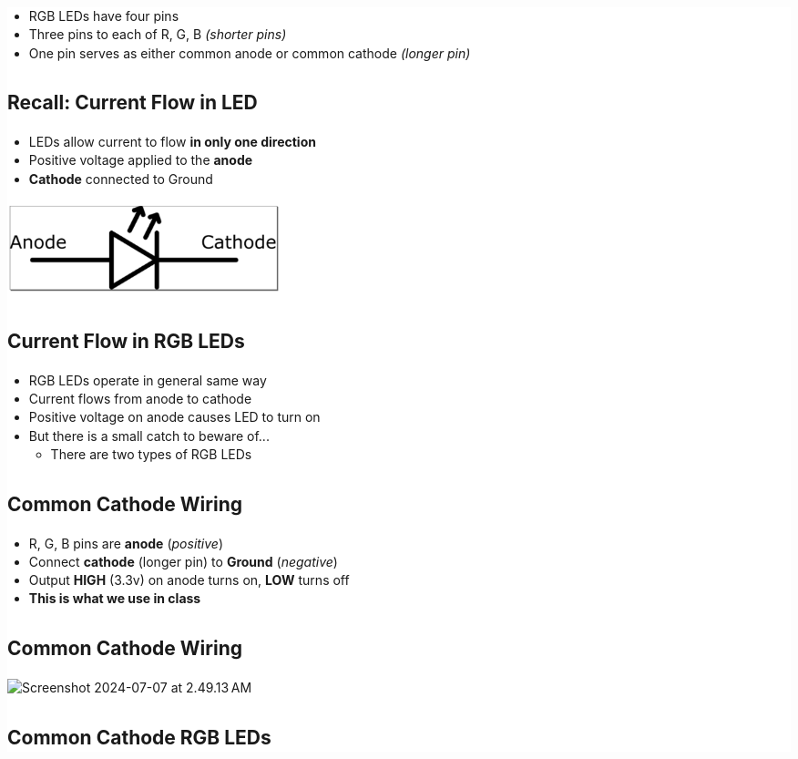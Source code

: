* RGB LEDs have four pins
* Three pins to each of R, G, B *(shorter pins)*
* One pin serves as either common anode or common cathode *(longer pin)*

## Recall: Current Flow in LED

* LEDs allow current to flow **in only one direction**
* Positive voltage applied to the **anode**
* **Cathode** connected to Ground
<img src="lecture_rgb_leds.assets/1565059300403.png" alt="LED schematic" style="width:300px" />

## Current Flow in RGB LEDs 

* RGB LEDs operate in general same way
* Current flows from anode to cathode
* Positive voltage on anode causes LED to turn on
* But there is a small catch to beware of...
  - There are two types of RGB LEDs



## Common Cathode Wiring

* R, G, B pins are **anode** (*positive*)
* Connect **cathode** (longer pin) to **Ground** (*negative*)
* Output **HIGH** (3.3v) on anode turns on, **LOW** turns off
* **This is what we use in class**



## Common Cathode Wiring

<img src="lecture_rgb_leds.assets/Screenshot 2024-07-07 at 2.49.13 AM.png" alt="Screenshot 2024-07-07 at 2.49.13 AM" style="width:800px" />

## Common Cathode RGB LEDs
